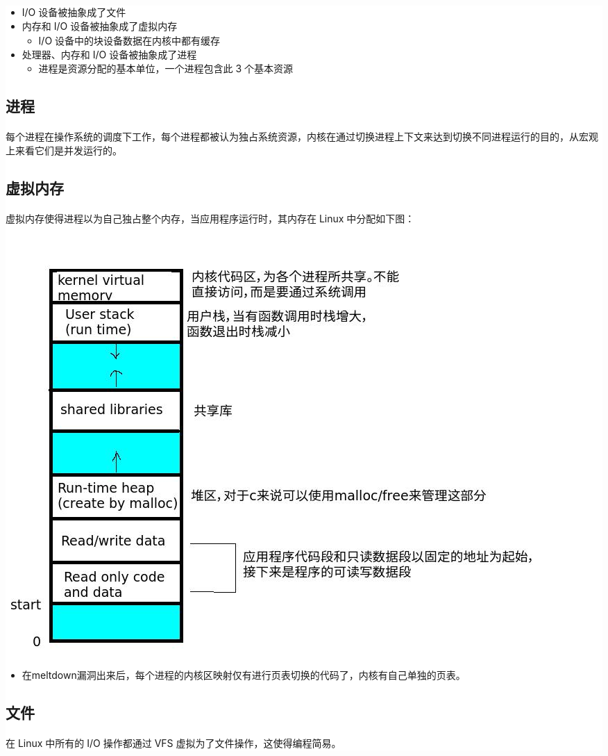 - I/O 设备被抽象成了文件
- 内存和 I/O 设备被抽象成了虚拟内存
  + I/O 设备中的块设备数据在内核中都有缓存
- 处理器、内存和 I/O 设备被抽象成了进程
  + 进程是资源分配的基本单位，一个进程包含此 3 个基本资源


## 进程
每个进程在操作系统的调度下工作，每个进程都被认为独占系统资源，内核在通过切换进程上下文来达到切换不同进程运行的目的，从宏观上来看它们是并发运行的。
## 虚拟内存
虚拟内存使得进程以为自己独占整个内存，当应用程序运行时，其内存在 Linux 中分配如下图：
![](./pic/virtual_address.jpg)

- 在meltdown漏洞出来后，每个进程的内核区映射仅有进行页表切换的代码了，内核有自己单独的页表。


## 文件
在 Linux 中所有的 I/O 操作都通过 VFS 虚拟为了文件操作，这使得编程简易。
